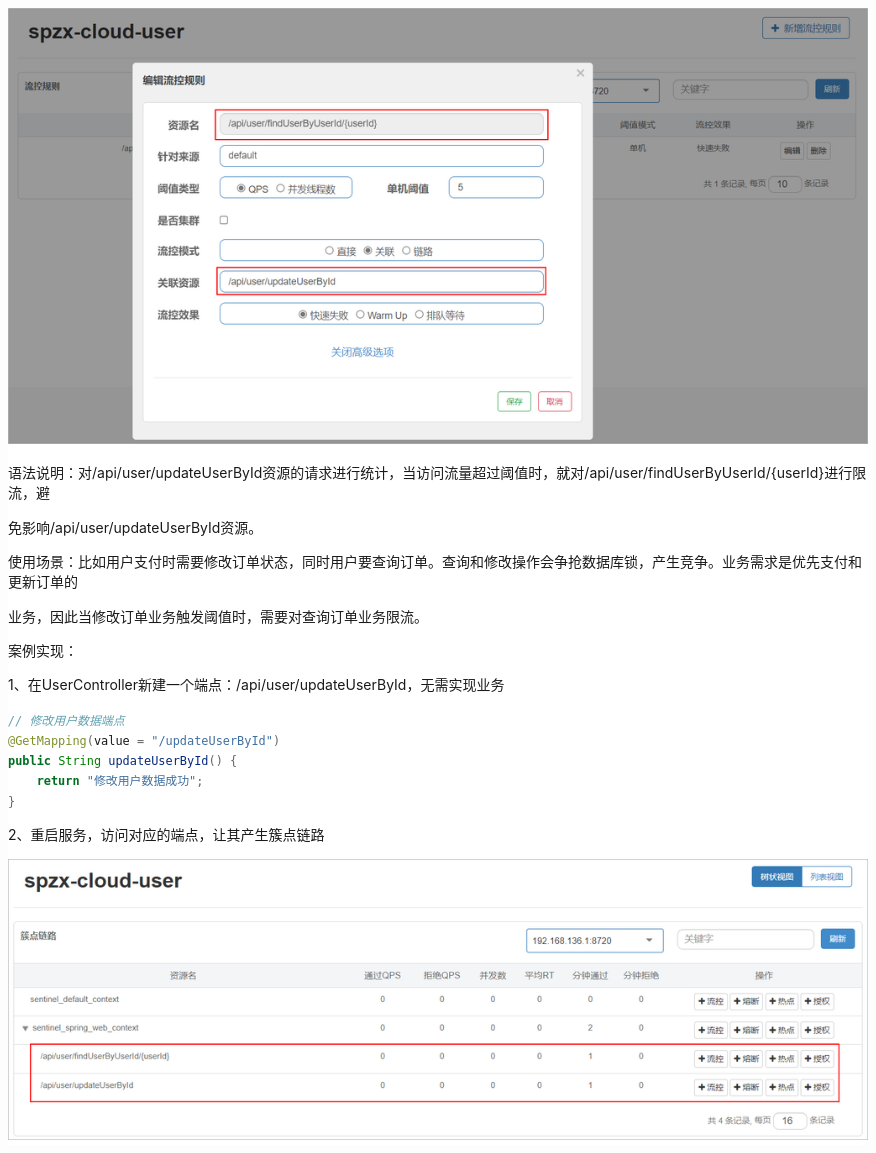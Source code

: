 ![image-20230628092034118](assets/image-20230628092034118-168829026999423.png) 

语法说明：对/api/user/updateUserById资源的请求进行统计，当访问流量超过阈值时，就对/api/user/findUserByUserId/{userId}进行限流，避

免影响/api/user/updateUserById资源。

使用场景：比如用户支付时需要修改订单状态，同时用户要查询订单。查询和修改操作会争抢数据库锁，产生竞争。业务需求是优先支付和更新订单的

业务，因此当修改订单业务触发阈值时，需要对查询订单业务限流。



案例实现：

1、在UserController新建一个端点：/api/user/updateUserById，无需实现业务

```java
// 修改用户数据端点
@GetMapping(value = "/updateUserById")
public String updateUserById() {
    return "修改用户数据成功";
}
```

2、重启服务，访问对应的端点，让其产生簇点链路

![image-20230628092515666](assets/image-20230628092515666-168829026999424.png) 
